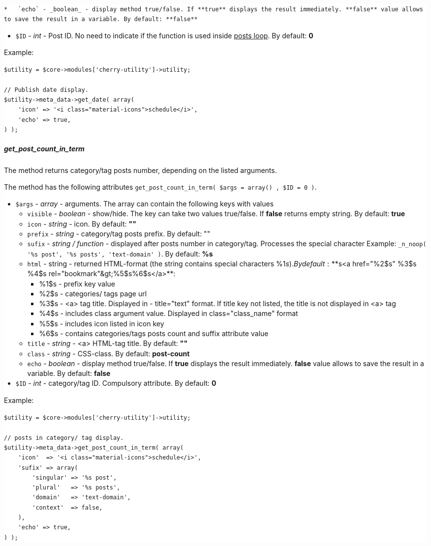 	*   `echo` - _boolean_ - display method true/false. If **true** displays the result immediately. **false** value allows to save the result in a variable. By default: **false**
*   `$ID` - _int_ - Post ID. No need to indicate if the function is used inside [posts loop](https://codex.wordpress.org/The_Loop). By default: **0**

Example:

	$utility = $core->modules['cherry-utility']->utility;

	// Publish date display.
	$utility->meta_data->get_date( array(
		'icon' => '<i class="material-icons">schedule</i>',
		'echo' => true,
	) );

##### get_post_count_in_term

The method returns category/tag posts number, depending on the listed arguments.

The method has the following attributes `get_post_count_in_term( $args = array() , $ID = 0 )`.

*   `$args` - _array_ - arguments. The array can contain the following keys with values
	*   `visible` - _boolean_ - show/hide. The key can take two values true/false. If **false** returns empty string. By default: **true**
	*   `icon` - _string_ - icon. By default: **""**
	*   `prefix` - _string_ - category/tag posts prefix. By default: ""
	*   `sufix` - _string / function_ - displayed after posts number in category/tag. Processes the special character Example: `_n_noop( '%s post', '%s posts', 'text-domain' )`. By default: **%s**
	*   `html` - string - returned HTML-format (the string contains special characters %1$s). By default: **%1$s&lt;a href="%2$s" %3$s %4$s rel="bookmark"&gt;%5$s%6$s&lt;/a&gt;**:
		*   %1$s - prefix key value
		*   %2$s - categories/ tags page url
		*   %3$s - &lt;a&gt; tag title. Displayed in - title="text" format. If title key not listed, the title is not displayed in &lt;a&gt; tag
		*   %4$s - includes class argument value. Displayed in class="class_name" format
		*   %5$s - includes icon listed in icon key
		*   %6$s - contains categories/tags posts count and suffix attribute value
	*   `title` - _string_ - &lt;a&gt; HTML-tag title. By default: **""**
	*   `class` - _string_ - CSS-class. By default: **post-count**
	*   `echo` - _boolean_ - display method true/false. If **true** displays the result immediately. **false** value allows to save the result in a variable. By default: **false**
*   `$ID` - _int_ - category/tag ID. Compulsory attribute. By default: **0**

Example:

	$utility = $core->modules['cherry-utility']->utility;

	// posts in category/ tag display.
	$utility->meta_data->get_post_count_in_term( array(
		'icon'  => '<i class="material-icons">schedule</i>',
		'sufix' => array(
			'singular' => '%s post',
			'plural'   => '%s posts',
			'domain'   => 'text-domain',
			'context'  => false,
		),
		'echo' => true,
	) );
